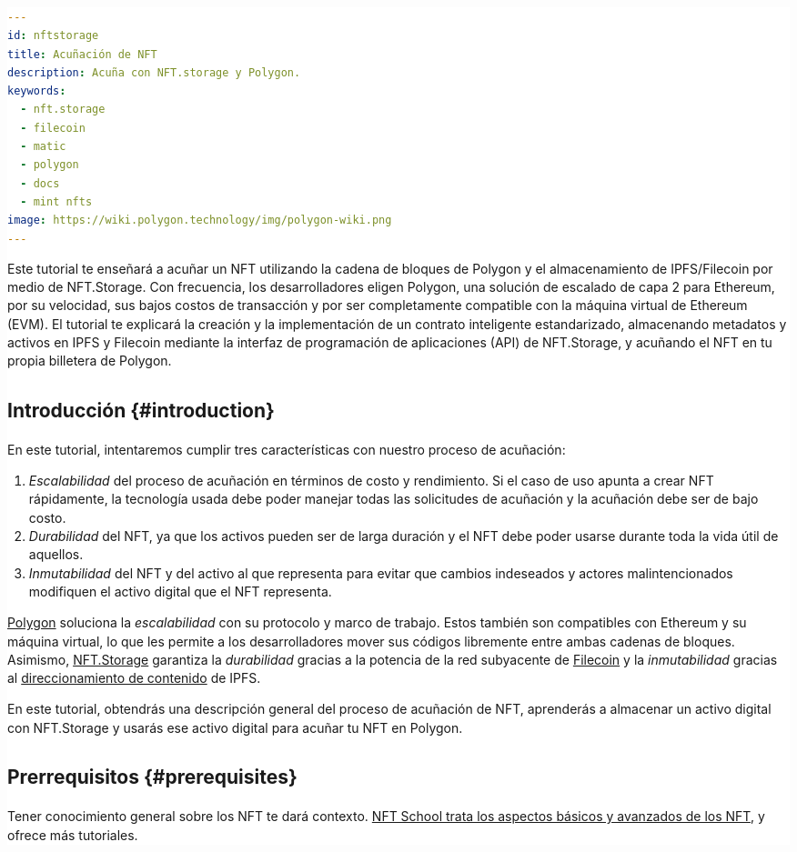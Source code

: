 ```yaml
---
id: nftstorage
title: Acuñación de NFT
description: Acuña con NFT.storage y Polygon.
keywords:
  - nft.storage
  - filecoin
  - matic
  - polygon
  - docs
  - mint nfts
image: https://wiki.polygon.technology/img/polygon-wiki.png
---
```


Este tutorial te enseñará a acuñar un NFT utilizando la cadena de bloques de Polygon y el almacenamiento de IPFS/Filecoin por medio de NFT.Storage. Con frecuencia, los desarrolladores eligen Polygon, una solución de escalado de capa 2 para Ethereum, por su velocidad, sus bajos costos de transacción y por ser completamente compatible con la máquina virtual de Ethereum (EVM). El tutorial te explicará la creación y la implementación de un contrato inteligente estandarizado, almacenando metadatos y activos en IPFS y Filecoin mediante la interfaz de programación de aplicaciones (API) de NFT.Storage, y acuñando el NFT en tu propia billetera de Polygon.

## Introducción {#introduction}

En este tutorial, intentaremos cumplir tres características con nuestro proceso de acuñación:

1. *Escalabilidad* del proceso de acuñación en términos de costo y rendimiento. Si el caso de uso apunta a crear NFT rápidamente, la tecnología usada debe poder manejar todas las solicitudes de acuñación y la acuñación debe ser de bajo costo.
2. *Durabilidad* del NFT, ya que los activos pueden ser de larga duración y el NFT debe poder usarse durante toda la vida útil de aquellos.
3. *Inmutabilidad* del NFT y del activo al que representa para evitar que cambios indeseados y actores malintencionados modifiquen el activo digital que el NFT representa.

[Polygon](https://polygon.technology) soluciona la *escalabilidad* con su protocolo y marco de trabajo. Estos también son compatibles con Ethereum y su máquina virtual, lo que les permite a los desarrolladores mover sus códigos libremente entre ambas cadenas de bloques. Asimismo, [NFT.Storage](https://nft.storage) garantiza la *durabilidad* gracias a la potencia de la red subyacente de [Filecoin](https://filecoin.io) y la *inmutabilidad* gracias al [direccionamiento de contenido](https://nftschool.dev/concepts/content-addressing/) de IPFS.

En este tutorial, obtendrás una descripción general del proceso de acuñación de NFT, aprenderás a almacenar un activo digital con NFT.Storage y usarás ese activo digital para acuñar tu NFT en Polygon.

## Prerrequisitos {#prerequisites}

Tener conocimiento general sobre los NFT te dará contexto. [NFT School trata los aspectos básicos y avanzados de los NFT](https://nftschool.dev/concepts/non-fungible-tokens/), y ofrece más tutoriales.
